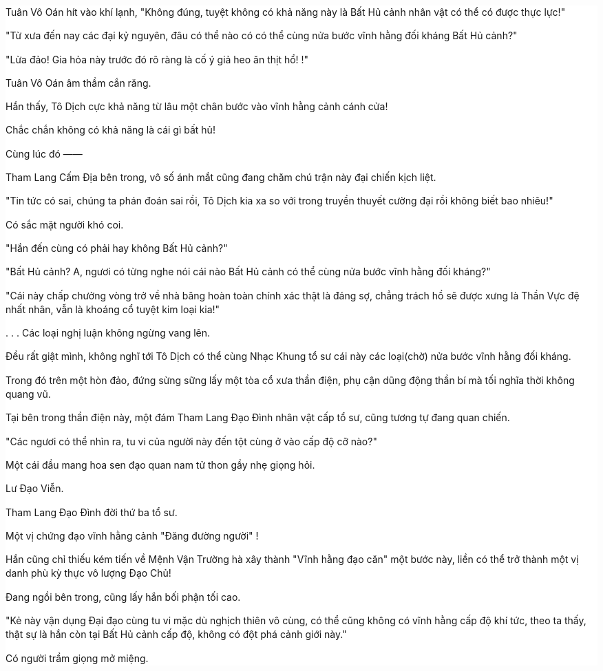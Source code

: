 Tuân Vô Oán hít vào khí lạnh, "Không đúng, tuyệt không có khả năng này là Bất Hủ cảnh nhân vật có thể có được thực lực!"

"Từ xưa đến nay các đại kỷ nguyên, đâu có thể nào có có thể cùng nửa bước vĩnh hằng đối kháng Bất Hủ cảnh?"

"Lừa đảo! Gia hỏa này trước đó rõ ràng là cố ý giả heo ăn thịt hổ! !"

Tuân Vô Oán âm thầm cắn răng.

Hắn thấy, Tô Dịch cực khả năng từ lâu một chân bước vào vĩnh hằng cảnh cánh cửa!

Chắc chắn không có khả năng là cái gì bất hủ!

Cùng lúc đó ——

Tham Lang Cấm Địa bên trong, vô số ánh mắt cũng đang chăm chú trận này đại chiến kịch liệt.

"Tin tức có sai, chúng ta phán đoán sai rồi, Tô Dịch kia xa so với trong truyền thuyết cường đại rồi không biết bao nhiêu!"

Có sắc mặt người khó coi.

"Hắn đến cùng có phải hay không Bất Hủ cảnh?"

"Bất Hủ cảnh? A, ngươi có từng nghe nói cái nào Bất Hủ cảnh có thể cùng nửa bước vĩnh hằng đối kháng?"

"Cái này chấp chưởng vòng trở về nhà băng hoàn toàn chính xác thật là đáng sợ, chẳng trách hồ sẽ được xưng là Thần Vực đệ nhất nhân, vẫn là khoáng cổ tuyệt kim loại kia!"

. . . Các loại nghị luận không ngừng vang lên.

Đều rất giật mình, không nghĩ tới Tô Dịch có thể cùng Nhạc Khung tổ sư cái này các loại(chờ) nửa bước vĩnh hằng đối kháng.

Trong đó trên một hòn đảo, đứng sừng sững lấy một tòa cổ xưa thần điện, phụ cận dũng động thần bí mà tối nghĩa thời không quang vũ.

Tại bên trong thần điện này, một đám Tham Lang Đạo Đình nhân vật cấp tổ sư, cũng tương tự đang quan chiến.

"Các ngươi có thể nhìn ra, tu vi của người này đến tột cùng ở vào cấp độ cỡ nào?"

Một cái đầu mang hoa sen đạo quan nam tử thon gầy nhẹ giọng hỏi.

Lư Đạo Viễn.

Tham Lang Đạo Đình đời thứ ba tổ sư.

Một vị chứng đạo vĩnh hằng cảnh "Đăng đường người" !

Hắn cũng chỉ thiếu kém tiến về Mệnh Vận Trường hà xây thành "Vĩnh hằng đạo căn" một bước này, liền có thể trở thành một vị danh phù kỳ thực vô lượng Đạo Chủ!

Đang ngồi bên trong, cũng lấy hắn bối phận tối cao.

"Kẻ này vận dụng Đại đạo cùng tu vi mặc dù nghịch thiên vô cùng, có thể cũng không có vĩnh hằng cấp độ khí tức, theo ta thấy, thật sự là hắn còn tại Bất Hủ cảnh cấp độ, không có đột phá cảnh giới này."

Có người trầm giọng mở miệng.
